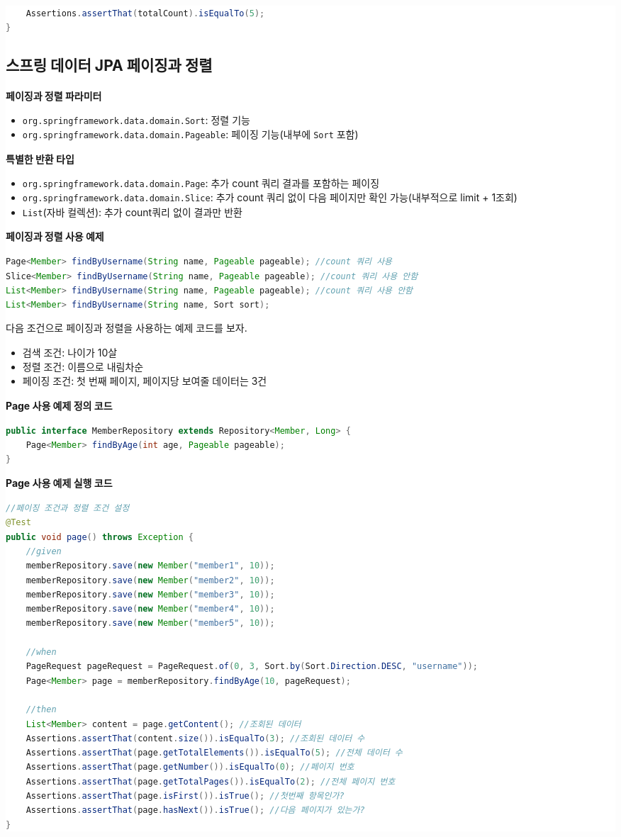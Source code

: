 ```java
    Assertions.assertThat(totalCount).isEqualTo(5);
}
```

## 스프링 데이터 JPA 페이징과 정렬

**페이징과 정렬 파라미터**

- `org.springframework.data.domain.Sort`: 정렬 기능
- `org.springframework.data.domain.Pageable`: 페이징 기능(내부에 `Sort` 포함)

**특별한 반환 타입**

- `org.springframework.data.domain.Page`: 추가 count 쿼리 결과를 포함하는 페이징
- `org.springframework.data.domain.Slice`: 추가 count 쿼리 없이 다음 페이지만 확인 가능(내부적으로 limit + 1조회)
- `List`(자바 컬렉션): 추가 count쿼리 없이 결과만 반환

**페이징과 정렬 사용 예제**

```java
Page<Member> findByUsername(String name, Pageable pageable); //count 쿼리 사용
Slice<Member> findByUsername(String name, Pageable pageable); //count 쿼리 사용 안함
List<Member> findByUsername(String name, Pageable pageable); //count 쿼리 사용 안함
List<Member> findByUsername(String name, Sort sort);
```

다음 조건으로 페이징과 정렬을 사용하는 예제 코드를 보자.

- 검색 조건: 나이가 10살
- 정렬 조건: 이름으로 내림차순
- 페이징 조건: 첫 번째 페이지, 페이지당 보여줄 데이터는 3건

**Page 사용 예제 정의 코드**

```java
public interface MemberRepository extends Repository<Member, Long> {
    Page<Member> findByAge(int age, Pageable pageable);
}
```

**Page 사용 예제 실행 코드**

```java
//페이징 조건과 정렬 조건 설정
@Test
public void page() throws Exception {
    //given
    memberRepository.save(new Member("member1", 10));
    memberRepository.save(new Member("member2", 10));
    memberRepository.save(new Member("member3", 10));
    memberRepository.save(new Member("member4", 10));
    memberRepository.save(new Member("member5", 10));

    //when
    PageRequest pageRequest = PageRequest.of(0, 3, Sort.by(Sort.Direction.DESC, "username"));
    Page<Member> page = memberRepository.findByAge(10, pageRequest);

    //then
    List<Member> content = page.getContent(); //조회된 데이터
    Assertions.assertThat(content.size()).isEqualTo(3); //조회된 데이터 수
    Assertions.assertThat(page.getTotalElements()).isEqualTo(5); //전체 데이터 수
    Assertions.assertThat(page.getNumber()).isEqualTo(0); //페이지 번호
    Assertions.assertThat(page.getTotalPages()).isEqualTo(2); //전체 페이지 번호
    Assertions.assertThat(page.isFirst()).isTrue(); //첫번째 항목인가?
    Assertions.assertThat(page.hasNext()).isTrue(); //다음 페이지가 있는가?
}
```

